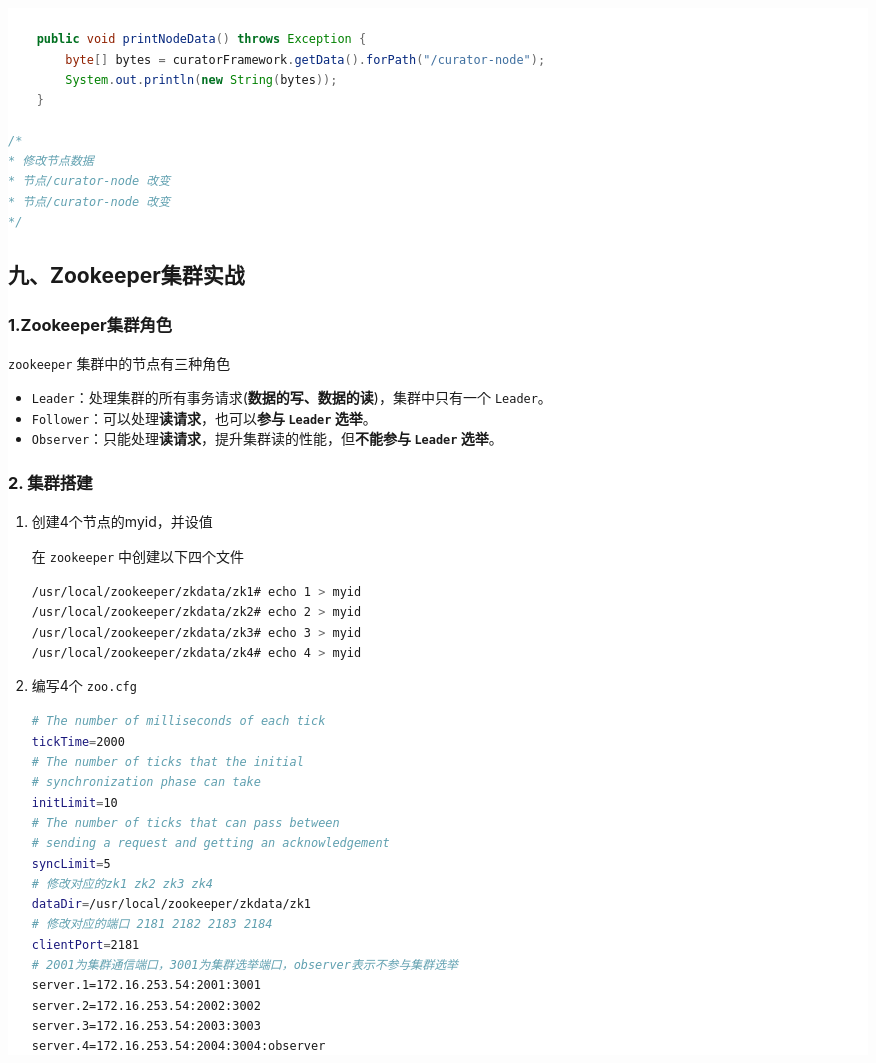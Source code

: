 ```java

    public void printNodeData() throws Exception {
        byte[] bytes = curatorFramework.getData().forPath("/curator-node");
        System.out.println(new String(bytes));
    }

/*
* 修改节点数据
* 节点/curator-node 改变
* 节点/curator-node 改变
*/
```

## 九、Zookeeper集群实战

### 1.Zookeeper集群角色

`zookeeper` 集群中的节点有三种⻆⾊

- `Leader`：处理集群的所有事务请求(**数据的写、数据的读**)，集群中只有⼀个 `Leader`。
- `Follower`：可以处理**读请求**，也可以**参与 `Leader` 选举**。
- `Observer`：只能处理**读请求**，提升集群读的性能，但**不能参与 `Leader` 选举**。

### 2. 集群搭建

1. 创建4个节点的myid，并设值

   在 `zookeeper` 中创建以下四个⽂件

   ```bash
   /usr/local/zookeeper/zkdata/zk1# echo 1 > myid
   /usr/local/zookeeper/zkdata/zk2# echo 2 > myid
   /usr/local/zookeeper/zkdata/zk3# echo 3 > myid
   /usr/local/zookeeper/zkdata/zk4# echo 4 > myid
   ```

2. 编写4个 `zoo.cfg`

   ```sh
   # The number of milliseconds of each tick
   tickTime=2000
   # The number of ticks that the initial
   # synchronization phase can take
   initLimit=10
   # The number of ticks that can pass between
   # sending a request and getting an acknowledgement
   syncLimit=5
   # 修改对应的zk1 zk2 zk3 zk4
   dataDir=/usr/local/zookeeper/zkdata/zk1
   # 修改对应的端⼝ 2181 2182 2183 2184
   clientPort=2181
   # 2001为集群通信端⼝，3001为集群选举端⼝，observer表示不参与集群选举
   server.1=172.16.253.54:2001:3001
   server.2=172.16.253.54:2002:3002
   server.3=172.16.253.54:2003:3003
   server.4=172.16.253.54:2004:3004:observer
   ```
